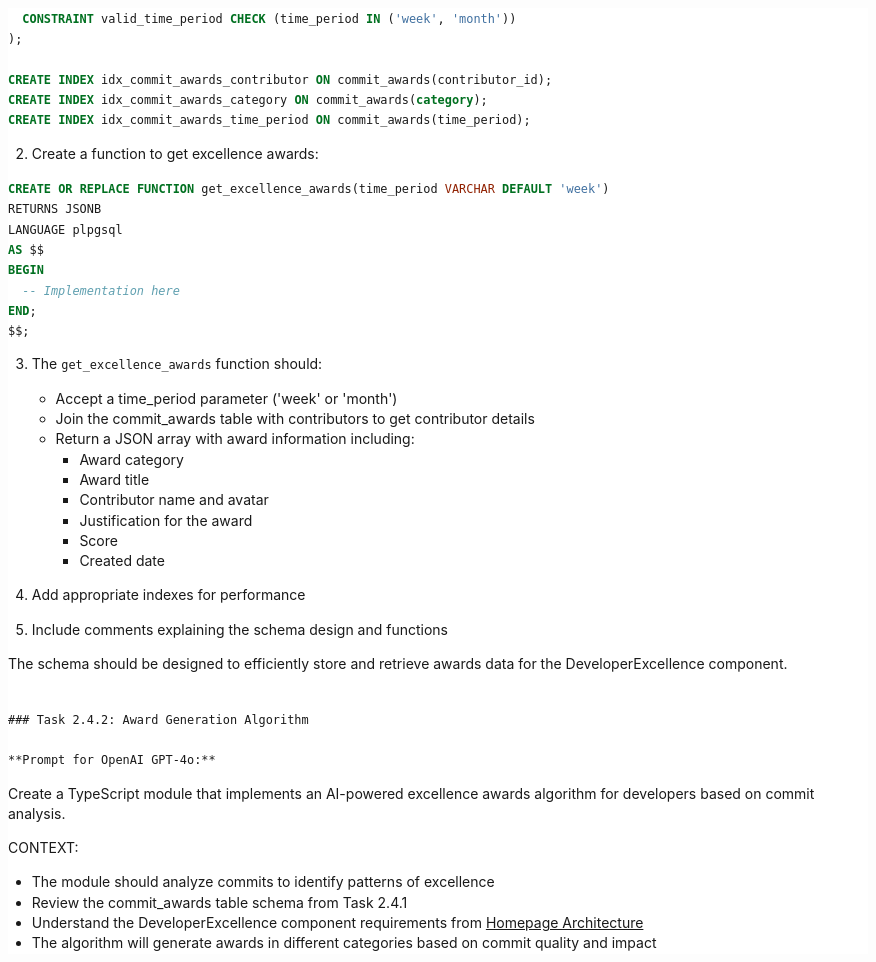 ```sql
  CONSTRAINT valid_time_period CHECK (time_period IN ('week', 'month'))
);

CREATE INDEX idx_commit_awards_contributor ON commit_awards(contributor_id);
CREATE INDEX idx_commit_awards_category ON commit_awards(category);
CREATE INDEX idx_commit_awards_time_period ON commit_awards(time_period);
```

2. Create a function to get excellence awards:

```sql
CREATE OR REPLACE FUNCTION get_excellence_awards(time_period VARCHAR DEFAULT 'week')
RETURNS JSONB
LANGUAGE plpgsql
AS $$
BEGIN
  -- Implementation here
END;
$$;
```

3. The `get_excellence_awards` function should:
   - Accept a time_period parameter ('week' or 'month')
   - Join the commit_awards table with contributors to get contributor details
   - Return a JSON array with award information including:
     - Award category
     - Award title
     - Contributor name and avatar
     - Justification for the award
     - Score
     - Created date

4. Add appropriate indexes for performance
5. Include comments explaining the schema design and functions

The schema should be designed to efficiently store and retrieve awards data for the DeveloperExcellence component.
```

### Task 2.4.2: Award Generation Algorithm

**Prompt for OpenAI GPT-4o:**

```
Create a TypeScript module that implements an AI-powered excellence awards algorithm for developers based on commit analysis.

CONTEXT:
- The module should analyze commits to identify patterns of excellence
- Review the commit_awards table schema from Task 2.4.1
- Understand the DeveloperExcellence component requirements from [Homepage Architecture](../HOMEPAGE_ARCHITECTURE.md)
- The algorithm will generate awards in different categories based on commit quality and impact
